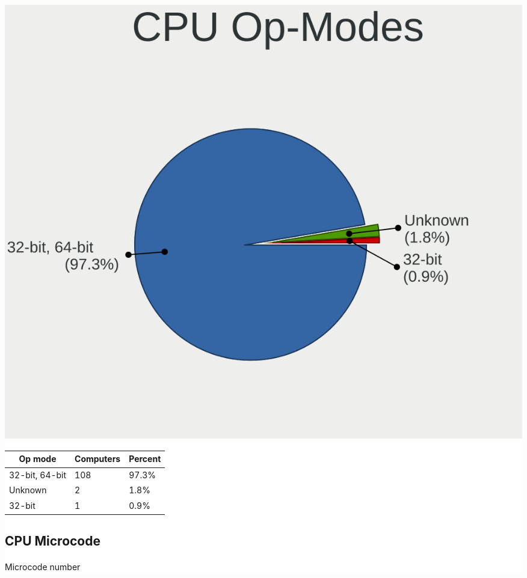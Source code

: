 ![CPU Op-Modes](./images/pie_chart/cpu_op_modes.svg)


| Op mode        | Computers | Percent |
|----------------|-----------|---------|
| 32-bit, 64-bit | 108       | 97.3%   |
| Unknown        | 2         | 1.8%    |
| 32-bit         | 1         | 0.9%    |

CPU Microcode
-------------

Microcode number
